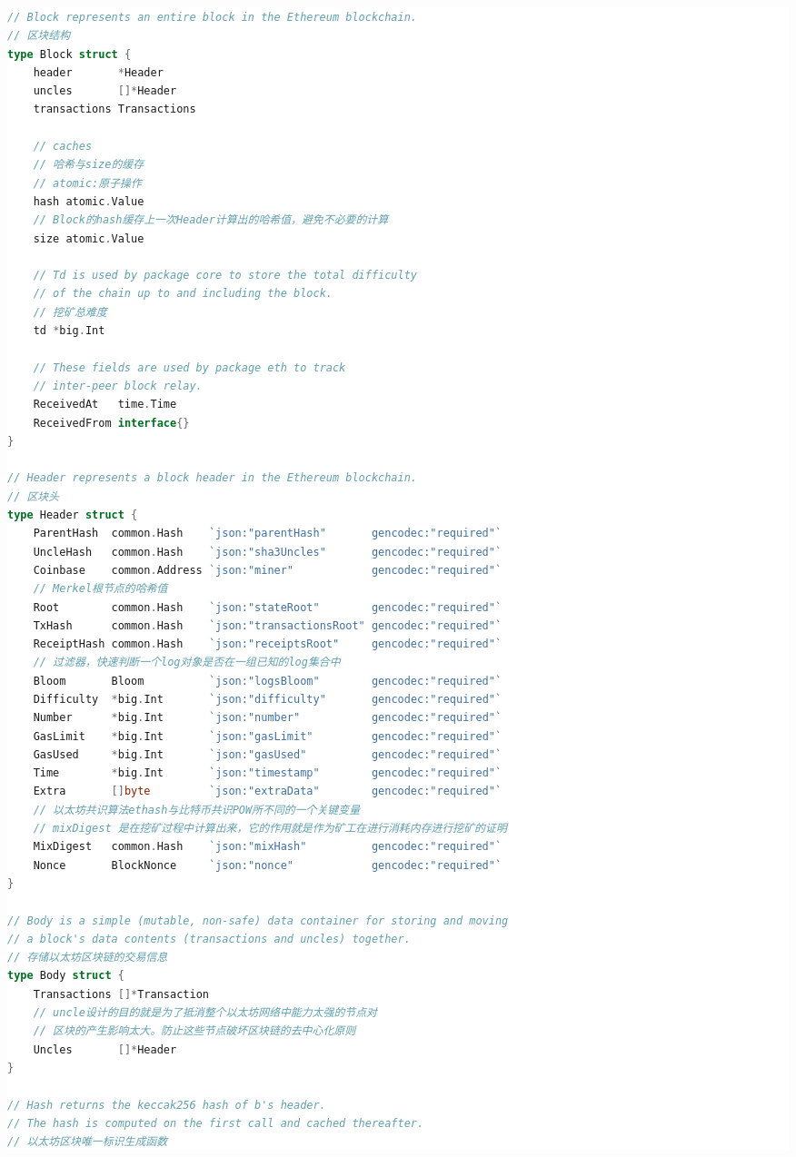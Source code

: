 
```go
// Block represents an entire block in the Ethereum blockchain.
// 区块结构
type Block struct {
	header       *Header
	uncles       []*Header
	transactions Transactions

	// caches
	// 哈希与size的缓存
	// atomic:原子操作
	hash atomic.Value
	// Block的hash缓存上一次Header计算出的哈希值，避免不必要的计算
	size atomic.Value

	// Td is used by package core to store the total difficulty
	// of the chain up to and including the block.
	// 挖矿总难度
	td *big.Int

	// These fields are used by package eth to track
	// inter-peer block relay.
	ReceivedAt   time.Time
	ReceivedFrom interface{}
}

// Header represents a block header in the Ethereum blockchain.
// 区块头
type Header struct {
	ParentHash  common.Hash    `json:"parentHash"       gencodec:"required"`
	UncleHash   common.Hash    `json:"sha3Uncles"       gencodec:"required"`
	Coinbase    common.Address `json:"miner"            gencodec:"required"`
	// Merkel根节点的哈希值
	Root        common.Hash    `json:"stateRoot"        gencodec:"required"`
	TxHash      common.Hash    `json:"transactionsRoot" gencodec:"required"`
	ReceiptHash common.Hash    `json:"receiptsRoot"     gencodec:"required"`
	// 过滤器，快速判断一个log对象是否在一组已知的log集合中
	Bloom       Bloom          `json:"logsBloom"        gencodec:"required"`
	Difficulty  *big.Int       `json:"difficulty"       gencodec:"required"`
	Number      *big.Int       `json:"number"           gencodec:"required"`
	GasLimit    *big.Int       `json:"gasLimit"         gencodec:"required"`
	GasUsed     *big.Int       `json:"gasUsed"          gencodec:"required"`
	Time        *big.Int       `json:"timestamp"        gencodec:"required"`
	Extra       []byte         `json:"extraData"        gencodec:"required"`
	// 以太坊共识算法ethash与比特币共识POW所不同的一个关键变量
	// mixDigest 是在挖矿过程中计算出来，它的作用就是作为矿工在进行消耗内存进行挖矿的证明
	MixDigest   common.Hash    `json:"mixHash"          gencodec:"required"`
	Nonce       BlockNonce     `json:"nonce"            gencodec:"required"`
}

// Body is a simple (mutable, non-safe) data container for storing and moving
// a block's data contents (transactions and uncles) together.
// 存储以太坊区块链的交易信息
type Body struct {
	Transactions []*Transaction
	// uncle设计的目的就是为了抵消整个以太坊网络中能力太强的节点对
	// 区块的产生影响太大。防止这些节点破坏区块链的去中心化原则
	Uncles       []*Header
}

// Hash returns the keccak256 hash of b's header.
// The hash is computed on the first call and cached thereafter.
// 以太坊区块唯一标识生成函数
```